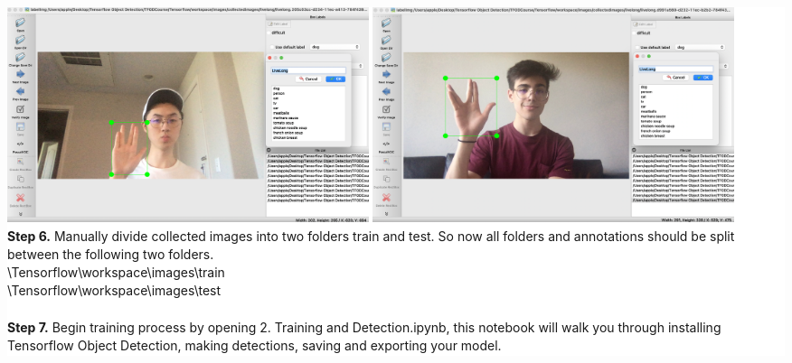 <img src="img/LiveLong_my_cropped.png" width="400px"> 
<img src="img/LiveLong_cropped.png" width="400px"> 
<br/>
<b>Step 6.</b> Manually divide collected images into two folders train and test. So now all folders and annotations should be split between the following two folders. <br/>
\Tensorflow\workspace\images\train<br />
\Tensorflow\workspace\images\test
<br/><br/>
<b>Step 7.</b> Begin training process by opening 2. Training and Detection.ipynb, this notebook will walk you through installing Tensorflow Object Detection, making detections, saving and exporting your model. 